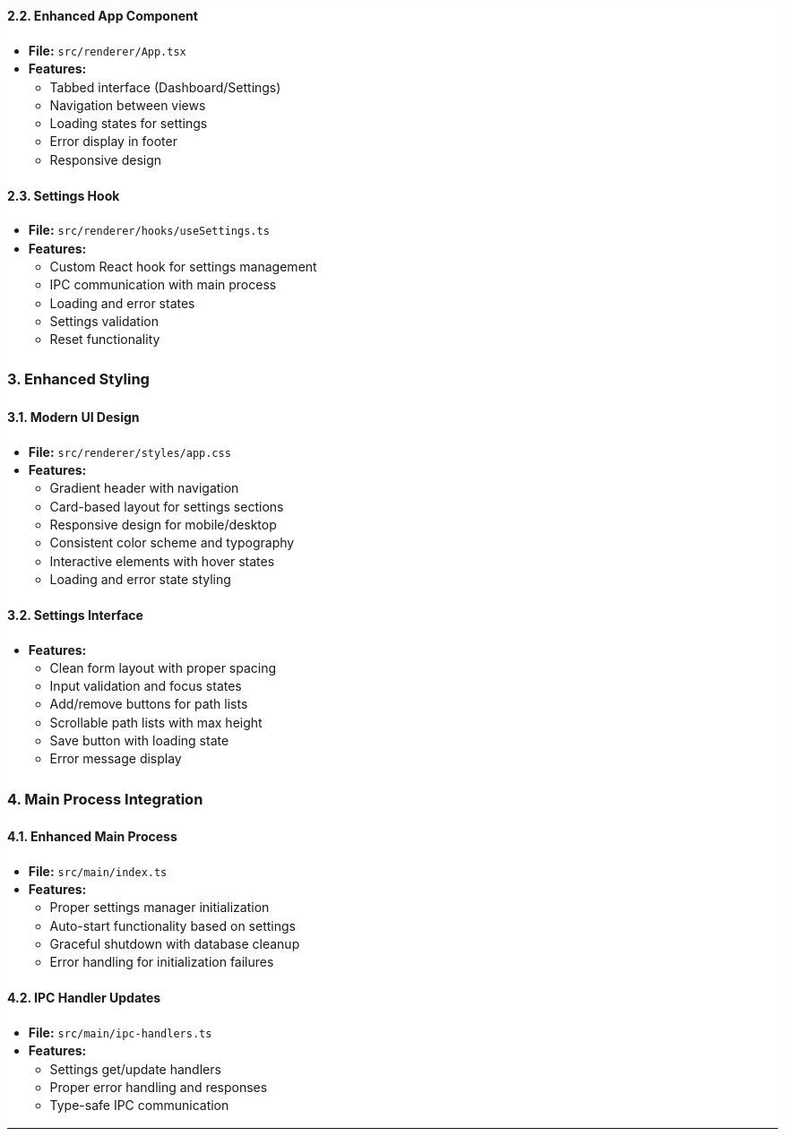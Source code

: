 #### 2.2. Enhanced App Component
- **File:** `src/renderer/App.tsx`
- **Features:**
  - Tabbed interface (Dashboard/Settings)
  - Navigation between views
  - Loading states for settings
  - Error display in footer
  - Responsive design

#### 2.3. Settings Hook
- **File:** `src/renderer/hooks/useSettings.ts`
- **Features:**
  - Custom React hook for settings management
  - IPC communication with main process
  - Loading and error states
  - Settings validation
  - Reset functionality

### 3. Enhanced Styling

#### 3.1. Modern UI Design
- **File:** `src/renderer/styles/app.css`
- **Features:**
  - Gradient header with navigation
  - Card-based layout for settings sections
  - Responsive design for mobile/desktop
  - Consistent color scheme and typography
  - Interactive elements with hover states
  - Loading and error state styling

#### 3.2. Settings Interface
- **Features:**
  - Clean form layout with proper spacing
  - Input validation and focus states
  - Add/remove buttons for path lists
  - Scrollable path lists with max height
  - Save button with loading state
  - Error message display

### 4. Main Process Integration

#### 4.1. Enhanced Main Process
- **File:** `src/main/index.ts`
- **Features:**
  - Proper settings manager initialization
  - Auto-start functionality based on settings
  - Graceful shutdown with database cleanup
  - Error handling for initialization failures

#### 4.2. IPC Handler Updates
- **File:** `src/main/ipc-handlers.ts`
- **Features:**
  - Settings get/update handlers
  - Proper error handling and responses
  - Type-safe IPC communication

---